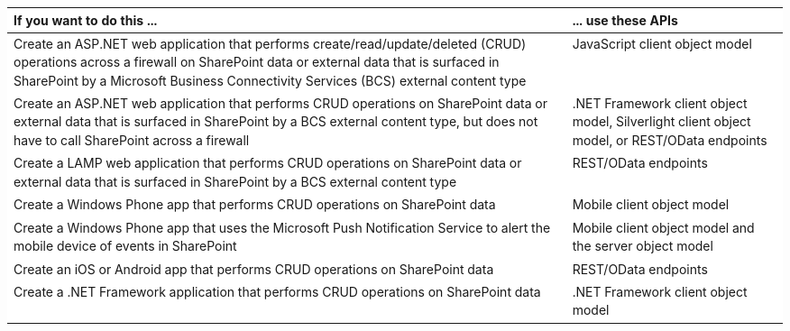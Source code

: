 |                                                                                                                 If you want to do this ...                                                                                                                  |                                                                                                                                                                                                 ... use these APIs                                                                                                                                                                                                  |
| :---------------------------------------------------------------------------------------------------------------------------------------------------------------------------------------------------------------------------------------------------------- | :------------------------------------------------------------------------------------------------------------------------------------------------------------------------------------------------------------------------------------------------------------------------------------------------------------------------------------------------------------------------------------------------------------------ |
| Create an ASP.NET web application that performs create/read/update/deleted (CRUD) operations across a firewall on SharePoint data or external data that is surfaced in SharePoint by a Microsoft Business Connectivity Services (BCS) external content type | JavaScript client object model                                                                                                                                                                                                                                                                                                                                                                                      |
| Create an ASP.NET web application that performs CRUD operations on SharePoint data or external data that is surfaced in SharePoint by a BCS external content type, but does not have to call SharePoint across a firewall                                   | .NET Framework client object model, Silverlight client object model, or REST/OData endpoints                                                                                                                                                                                                                                                                                                                        |
| Create a LAMP web application that performs CRUD operations on SharePoint data or external data that is surfaced in SharePoint by a BCS external content type                                                                                               | REST/OData endpoints                                                                                                                                                                                                                                                                                                                                                                                                |
| Create a Windows Phone app that performs CRUD operations on SharePoint data                                                                                                                                                                                 | Mobile client object model                                                                                                                                                                                                                                                                                                                                                                                          |
| Create a Windows Phone app that uses the Microsoft Push Notification Service to alert the mobile device of events in SharePoint                                                                                                                             | Mobile client object model and the server object model                                                                                                                                                                                                                                                                                                                                                              |
| Create an iOS or Android app that performs CRUD operations on SharePoint data                                                                                                                                                                               | REST/OData endpoints                                                                                                                                                                                                                                                                                                                                                                                                |
| Create a .NET Framework application that performs CRUD operations on SharePoint data                                                                                                                                                                        | .NET Framework client object model                                                                                                                                                                                                                                                                                                                                                                                  |